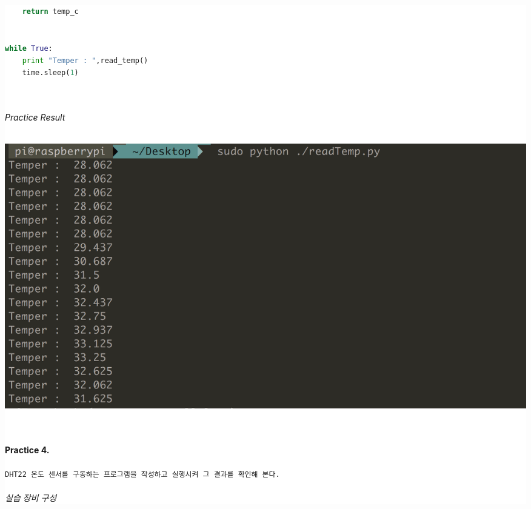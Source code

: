```python
    return temp_c


while True:                                                                                                
    print "Temper : ",read_temp()
    time.sleep(1)
```

<br>

###### Practice Result

![DS18B20_result](./assets/DS18B20_result.png)





<br>

#### Practice 4.

```
DHT22 온도 센서를 구동하는 프로그램을 작성하고 실행시켜 그 결과를 확인해 본다.
```

###### 실습 장비 구성
